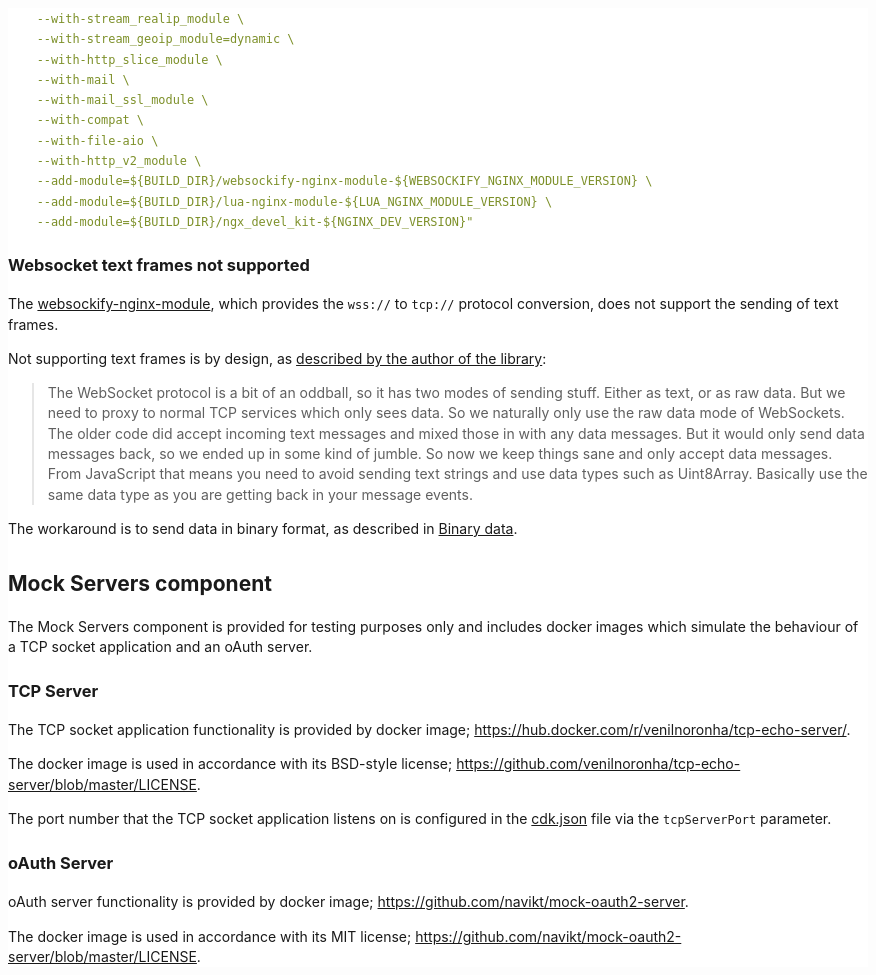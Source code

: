 ```yaml
    --with-stream_realip_module \
    --with-stream_geoip_module=dynamic \
    --with-http_slice_module \
    --with-mail \
    --with-mail_ssl_module \
    --with-compat \
    --with-file-aio \
    --with-http_v2_module \
    --add-module=${BUILD_DIR}/websockify-nginx-module-${WEBSOCKIFY_NGINX_MODULE_VERSION} \
    --add-module=${BUILD_DIR}/lua-nginx-module-${LUA_NGINX_MODULE_VERSION} \
    --add-module=${BUILD_DIR}/ngx_devel_kit-${NGINX_DEV_VERSION}"
```

### Websocket text frames not supported

The [websockify-nginx-module](https://github.com/tg123/websockify-nginx-module), which provides the `wss://` to `tcp://` protocol conversion, does not support the sending of text frames.

Not supporting text frames is by design, as [described by the author of the library](https://github.com/novnc/websockify/issues/365):

> The WebSocket protocol is a bit of an oddball, so it has two modes of sending stuff. Either as text, or as raw data. But we need to proxy to normal TCP services which only sees data. So we naturally only use the raw data mode of WebSockets. The older code did accept incoming text messages and mixed those in with any data messages. But it would only send data messages back, so we ended up in some kind of jumble. So now we keep things sane and only accept data messages. From JavaScript that means you need to avoid sending text strings and use data types such as Uint8Array. Basically use the same data type as you are getting back in your message events.

The workaround is to send data in binary format, as described in [Binary data](#binary-data).

## Mock Servers component

The Mock Servers component is provided for testing purposes only and includes docker images which simulate the behaviour of a TCP socket application and an oAuth server.

### TCP Server

The TCP socket application functionality is provided by docker image; https://hub.docker.com/r/venilnoronha/tcp-echo-server/.

The docker image is used in accordance with its BSD-style license; https://github.com/venilnoronha/tcp-echo-server/blob/master/LICENSE.

The port number that the TCP socket application listens on is configured in the [cdk.json](cdk.json) file via the `tcpServerPort` parameter.

### oAuth Server

oAuth server functionality is provided by docker image; https://github.com/navikt/mock-oauth2-server.

The docker image is used in accordance with its MIT license; https://github.com/navikt/mock-oauth2-server/blob/master/LICENSE.
